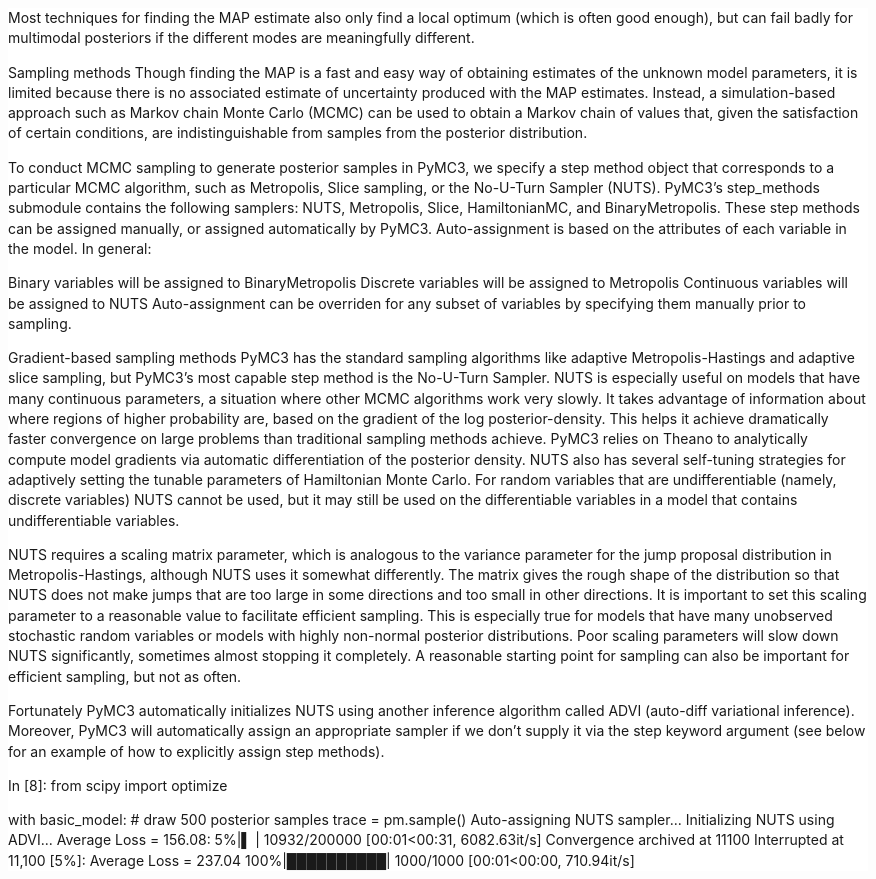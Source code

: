 Most techniques for finding the MAP estimate also only find a local optimum (which is often good enough), but can fail badly for multimodal posteriors if the different modes are meaningfully different.

Sampling methods
Though finding the MAP is a fast and easy way of obtaining estimates of the unknown model parameters, it is limited because there is no associated estimate of uncertainty produced with the MAP estimates. Instead, a simulation-based approach such as Markov chain Monte Carlo (MCMC) can be used to obtain a Markov chain of values that, given the satisfaction of certain conditions, are indistinguishable from samples from the posterior distribution.

To conduct MCMC sampling to generate posterior samples in PyMC3, we specify a step method object that corresponds to a particular MCMC algorithm, such as Metropolis, Slice sampling, or the No-U-Turn Sampler (NUTS). PyMC3’s step_methods submodule contains the following samplers: NUTS, Metropolis, Slice, HamiltonianMC, and BinaryMetropolis. These step methods can be assigned manually, or assigned automatically by PyMC3. Auto-assignment is based on the attributes of each variable in the model. In general:

Binary variables will be assigned to BinaryMetropolis
Discrete variables will be assigned to Metropolis
Continuous variables will be assigned to NUTS
Auto-assignment can be overriden for any subset of variables by specifying them manually prior to sampling.

Gradient-based sampling methods
PyMC3 has the standard sampling algorithms like adaptive Metropolis-Hastings and adaptive slice sampling, but PyMC3’s most capable step method is the No-U-Turn Sampler. NUTS is especially useful on models that have many continuous parameters, a situation where other MCMC algorithms work very slowly. It takes advantage of information about where regions of higher probability are, based on the gradient of the log posterior-density. This helps it achieve dramatically faster convergence on large problems than traditional sampling methods achieve. PyMC3 relies on Theano to analytically compute model gradients via automatic differentiation of the posterior density. NUTS also has several self-tuning strategies for adaptively setting the tunable parameters of Hamiltonian Monte Carlo. For random variables that are undifferentiable (namely, discrete variables) NUTS cannot be used, but it may still be used on the differentiable variables in a model that contains undifferentiable variables.

NUTS requires a scaling matrix parameter, which is analogous to the variance parameter for the jump proposal distribution in Metropolis-Hastings, although NUTS uses it somewhat differently. The matrix gives the rough shape of the distribution so that NUTS does not make jumps that are too large in some directions and too small in other directions. It is important to set this scaling parameter to a reasonable value to facilitate efficient sampling. This is especially true for models that have many unobserved stochastic random variables or models with highly non-normal posterior distributions. Poor scaling parameters will slow down NUTS significantly, sometimes almost stopping it completely. A reasonable starting point for sampling can also be important for efficient sampling, but not as often.

Fortunately PyMC3 automatically initializes NUTS using another inference algorithm called ADVI (auto-diff variational inference). Moreover, PyMC3 will automatically assign an appropriate sampler if we don’t supply it via the step keyword argument (see below for an example of how to explicitly assign step methods).

In [8]:
from scipy import optimize

with basic_model:
    # draw 500 posterior samples
    trace = pm.sample()
Auto-assigning NUTS sampler...
Initializing NUTS using ADVI...
Average Loss = 156.08:   5%|▌         | 10932/200000 [00:01<00:31, 6082.63it/s]
Convergence archived at 11100
Interrupted at 11,100 [5%]: Average Loss = 237.04
100%|██████████| 1000/1000 [00:01<00:00, 710.94it/s]